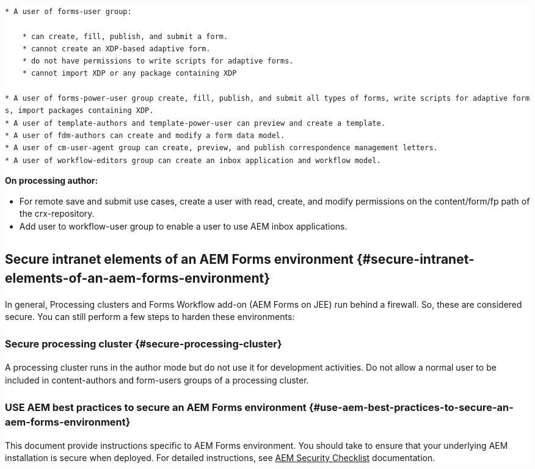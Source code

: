     * A user of forms-user group:

        * can create, fill, publish, and submit a form.
        * cannot create an XDP-based adaptive form.
        * do not have permissions to write scripts for adaptive forms.
        * cannot import XDP or any package containing XDP

    * A user of forms-power-user group create, fill, publish, and submit all types of forms, write scripts for adaptive forms, import packages containing XDP.
    * A user of template-authors and template-power-user can preview and create a template.
    * A user of fdm-authors can create and modify a form data model.
    * A user of cm-user-agent group can create, preview, and publish correspondence management letters.
    * A user of workflow-editors group can create an inbox application and workflow model.

**On processing author:**

* For remote save and submit use cases, create a user with read, create, and modify permissions on the content/form/fp path of the crx-repository.
* Add user to workflow-user group to enable a user to use AEM inbox applications.

## Secure intranet elements of an AEM Forms environment {#secure-intranet-elements-of-an-aem-forms-environment}

In general, Processing clusters and Forms Workflow add-on (AEM Forms on JEE) run behind a firewall. So, these are considered secure. You can still perform a few steps to harden these environments:

### Secure processing cluster {#secure-processing-cluster}

A processing cluster runs in the author mode but do not use it for development activities. Do not allow a normal user to be included in content-authors and form-users groups of a processing cluster.

### USE AEM best practices to secure an AEM Forms environment {#use-aem-best-practices-to-secure-an-aem-forms-environment}

This document provide instructions specific to AEM Forms environment. You should take to ensure that your underlying AEM installation is secure when deployed. For detailed instructions, see [AEM Security Checklist](/help/sites-administering/security-checklist.md) documentation.
